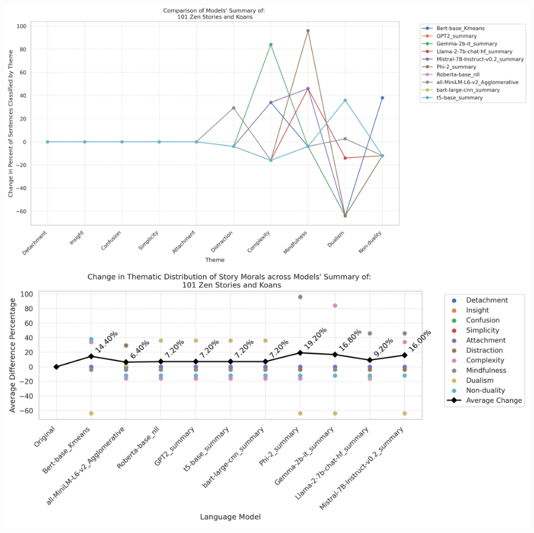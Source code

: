 ![Theme Preferences Linegraph:](101ZenStoriesandKoans_theme_evaluation.png)<br>
![Model Difference Scatterplot:](101ZenStoriesandKoans_model_meandiff_scatterplot.png)<br>